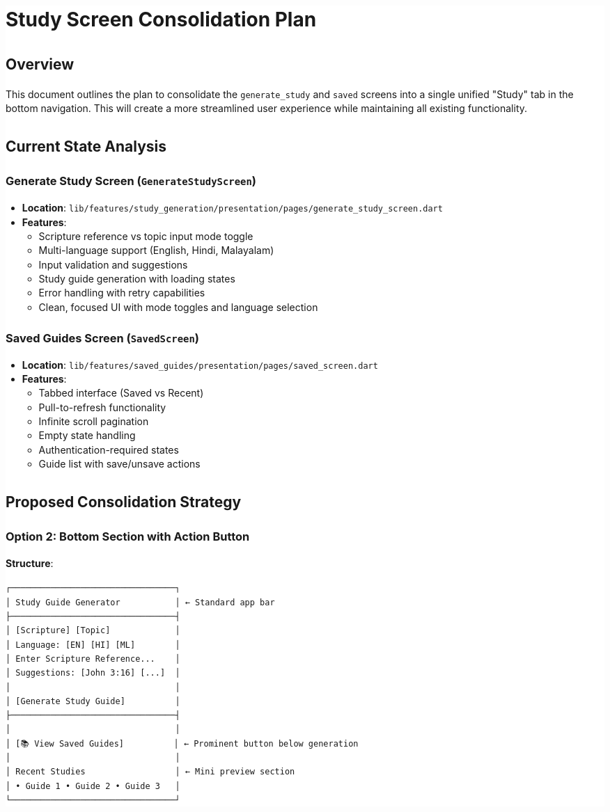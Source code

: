 # Study Screen Consolidation Plan

## Overview

This document outlines the plan to consolidate the `generate_study` and `saved` screens into a single unified "Study" tab in the bottom navigation. This will create a more streamlined user experience while maintaining all existing functionality.

## Current State Analysis

### Generate Study Screen (`GenerateStudyScreen`)
- **Location**: `lib/features/study_generation/presentation/pages/generate_study_screen.dart`
- **Features**:
  - Scripture reference vs topic input mode toggle
  - Multi-language support (English, Hindi, Malayalam)
  - Input validation and suggestions
  - Study guide generation with loading states
  - Error handling with retry capabilities
  - Clean, focused UI with mode toggles and language selection

### Saved Guides Screen (`SavedScreen`)
- **Location**: `lib/features/saved_guides/presentation/pages/saved_screen.dart` 
- **Features**:
  - Tabbed interface (Saved vs Recent)
  - Pull-to-refresh functionality
  - Infinite scroll pagination
  - Empty state handling
  - Authentication-required states
  - Guide list with save/unsave actions

## Proposed Consolidation Strategy

### Option 2: Bottom Section with Action Button

**Structure**:
```
┌─────────────────────────────────┐
│ Study Guide Generator           │ ← Standard app bar
├─────────────────────────────────┤
│ [Scripture] [Topic]             │
│ Language: [EN] [HI] [ML]        │
│ Enter Scripture Reference...    │
│ Suggestions: [John 3:16] [...]  │
│                                 │
│ [Generate Study Guide]          │
├─────────────────────────────────┤
│                                 │
│ [📚 View Saved Guides]          │ ← Prominent button below generation
│                                 │
│ Recent Studies                  │ ← Mini preview section
│ • Guide 1 • Guide 2 • Guide 3   │
└─────────────────────────────────┘
```
